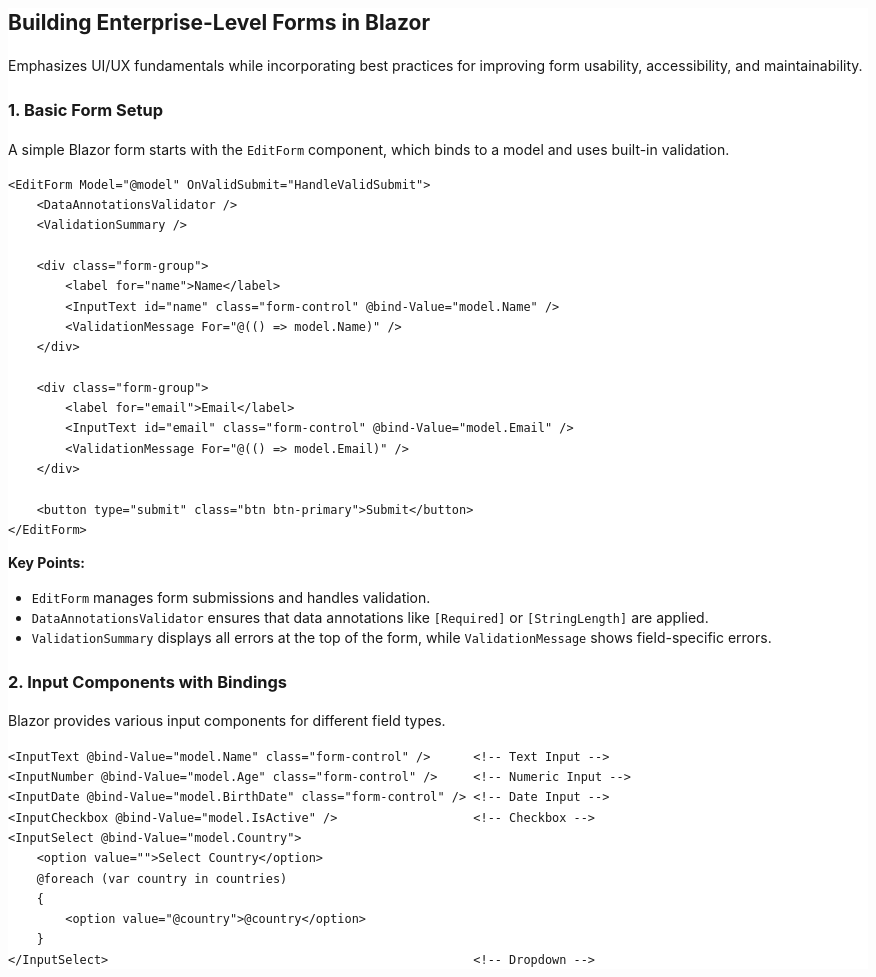 ## Building Enterprise-Level Forms in Blazor  

Emphasizes UI/UX fundamentals while incorporating best practices for improving form usability, accessibility, and maintainability.

### 1. **Basic Form Setup**

A simple Blazor form starts with the `EditForm` component, which binds to a model and uses built-in validation.

```razor
<EditForm Model="@model" OnValidSubmit="HandleValidSubmit">
    <DataAnnotationsValidator />
    <ValidationSummary />
    
    <div class="form-group">
        <label for="name">Name</label>
        <InputText id="name" class="form-control" @bind-Value="model.Name" />
        <ValidationMessage For="@(() => model.Name)" />
    </div>
    
    <div class="form-group">
        <label for="email">Email</label>
        <InputText id="email" class="form-control" @bind-Value="model.Email" />
        <ValidationMessage For="@(() => model.Email)" />
    </div>
    
    <button type="submit" class="btn btn-primary">Submit</button>
</EditForm>
```

**Key Points:**
- `EditForm` manages form submissions and handles validation.
- `DataAnnotationsValidator` ensures that data annotations like `[Required]` or `[StringLength]` are applied.
- `ValidationSummary` displays all errors at the top of the form, while `ValidationMessage` shows field-specific errors.

### 2. **Input Components with Bindings**

Blazor provides various input components for different field types.

```razor
<InputText @bind-Value="model.Name" class="form-control" />      <!-- Text Input -->
<InputNumber @bind-Value="model.Age" class="form-control" />     <!-- Numeric Input -->
<InputDate @bind-Value="model.BirthDate" class="form-control" /> <!-- Date Input -->
<InputCheckbox @bind-Value="model.IsActive" />                   <!-- Checkbox -->
<InputSelect @bind-Value="model.Country">
    <option value="">Select Country</option>
    @foreach (var country in countries)
    {
        <option value="@country">@country</option>
    }
</InputSelect>                                                   <!-- Dropdown -->
```
